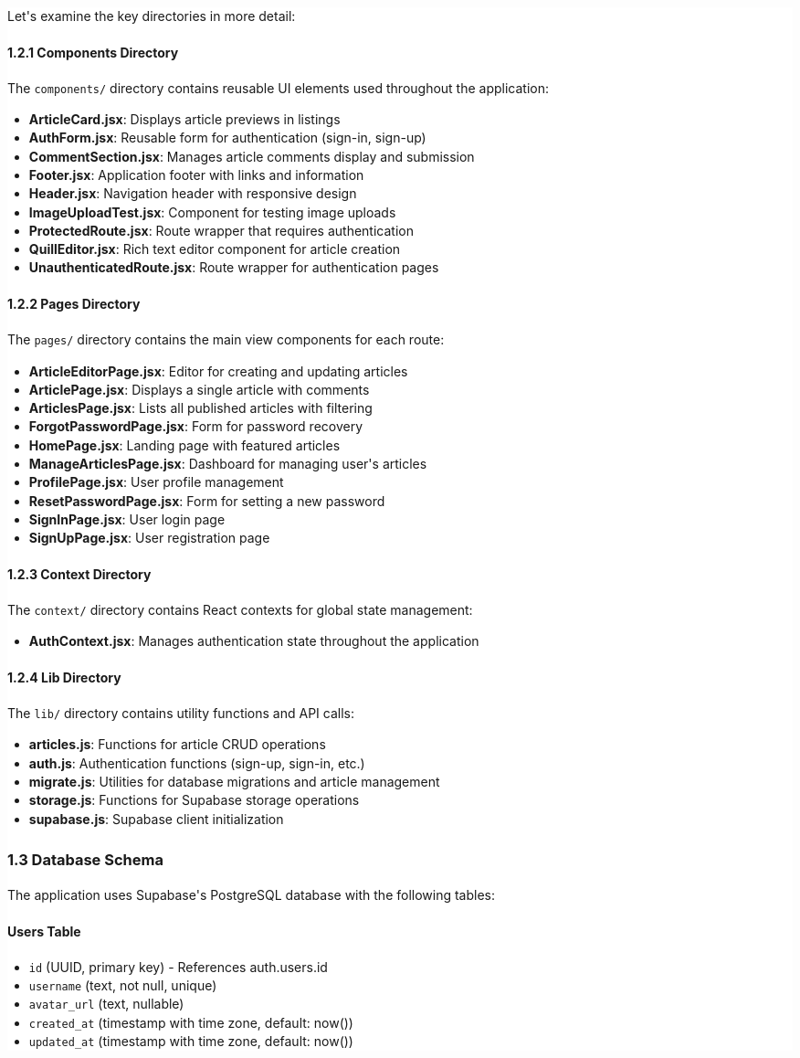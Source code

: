 Let's examine the key directories in more detail:

#### 1.2.1 Components Directory

The `components/` directory contains reusable UI elements used throughout the application:

- **ArticleCard.jsx**: Displays article previews in listings
- **AuthForm.jsx**: Reusable form for authentication (sign-in, sign-up)
- **CommentSection.jsx**: Manages article comments display and submission
- **Footer.jsx**: Application footer with links and information
- **Header.jsx**: Navigation header with responsive design
- **ImageUploadTest.jsx**: Component for testing image uploads
- **ProtectedRoute.jsx**: Route wrapper that requires authentication
- **QuillEditor.jsx**: Rich text editor component for article creation
- **UnauthenticatedRoute.jsx**: Route wrapper for authentication pages

#### 1.2.2 Pages Directory

The `pages/` directory contains the main view components for each route:

- **ArticleEditorPage.jsx**: Editor for creating and updating articles
- **ArticlePage.jsx**: Displays a single article with comments
- **ArticlesPage.jsx**: Lists all published articles with filtering
- **ForgotPasswordPage.jsx**: Form for password recovery
- **HomePage.jsx**: Landing page with featured articles
- **ManageArticlesPage.jsx**: Dashboard for managing user's articles
- **ProfilePage.jsx**: User profile management
- **ResetPasswordPage.jsx**: Form for setting a new password
- **SignInPage.jsx**: User login page
- **SignUpPage.jsx**: User registration page

#### 1.2.3 Context Directory

The `context/` directory contains React contexts for global state management:

- **AuthContext.jsx**: Manages authentication state throughout the application

#### 1.2.4 Lib Directory

The `lib/` directory contains utility functions and API calls:

- **articles.js**: Functions for article CRUD operations
- **auth.js**: Authentication functions (sign-up, sign-in, etc.)
- **migrate.js**: Utilities for database migrations and article management
- **storage.js**: Functions for Supabase storage operations
- **supabase.js**: Supabase client initialization

### 1.3 Database Schema

The application uses Supabase's PostgreSQL database with the following tables:

#### Users Table
- `id` (UUID, primary key) - References auth.users.id
- `username` (text, not null, unique)
- `avatar_url` (text, nullable)
- `created_at` (timestamp with time zone, default: now())
- `updated_at` (timestamp with time zone, default: now())

